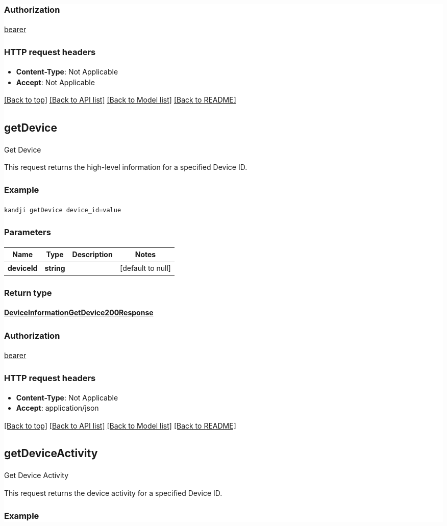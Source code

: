 ### Authorization

[bearer](../README.md#bearer)

### HTTP request headers

- **Content-Type**: Not Applicable
- **Accept**: Not Applicable

[[Back to top]](#) [[Back to API list]](../README.md#documentation-for-api-endpoints) [[Back to Model list]](../README.md#documentation-for-models) [[Back to README]](../README.md)


## getDevice

Get Device

This request returns the high-level information for a specified Device ID.

### Example

```bash
kandji getDevice device_id=value
```

### Parameters


Name | Type | Description  | Notes
------------- | ------------- | ------------- | -------------
 **deviceId** | **string** |  | [default to null]

### Return type

[**DeviceInformationGetDevice200Response**](DeviceInformationGetDevice200Response.md)

### Authorization

[bearer](../README.md#bearer)

### HTTP request headers

- **Content-Type**: Not Applicable
- **Accept**: application/json

[[Back to top]](#) [[Back to API list]](../README.md#documentation-for-api-endpoints) [[Back to Model list]](../README.md#documentation-for-models) [[Back to README]](../README.md)


## getDeviceActivity

Get Device Activity

This request returns the device activity for a specified Device ID.

### Example
